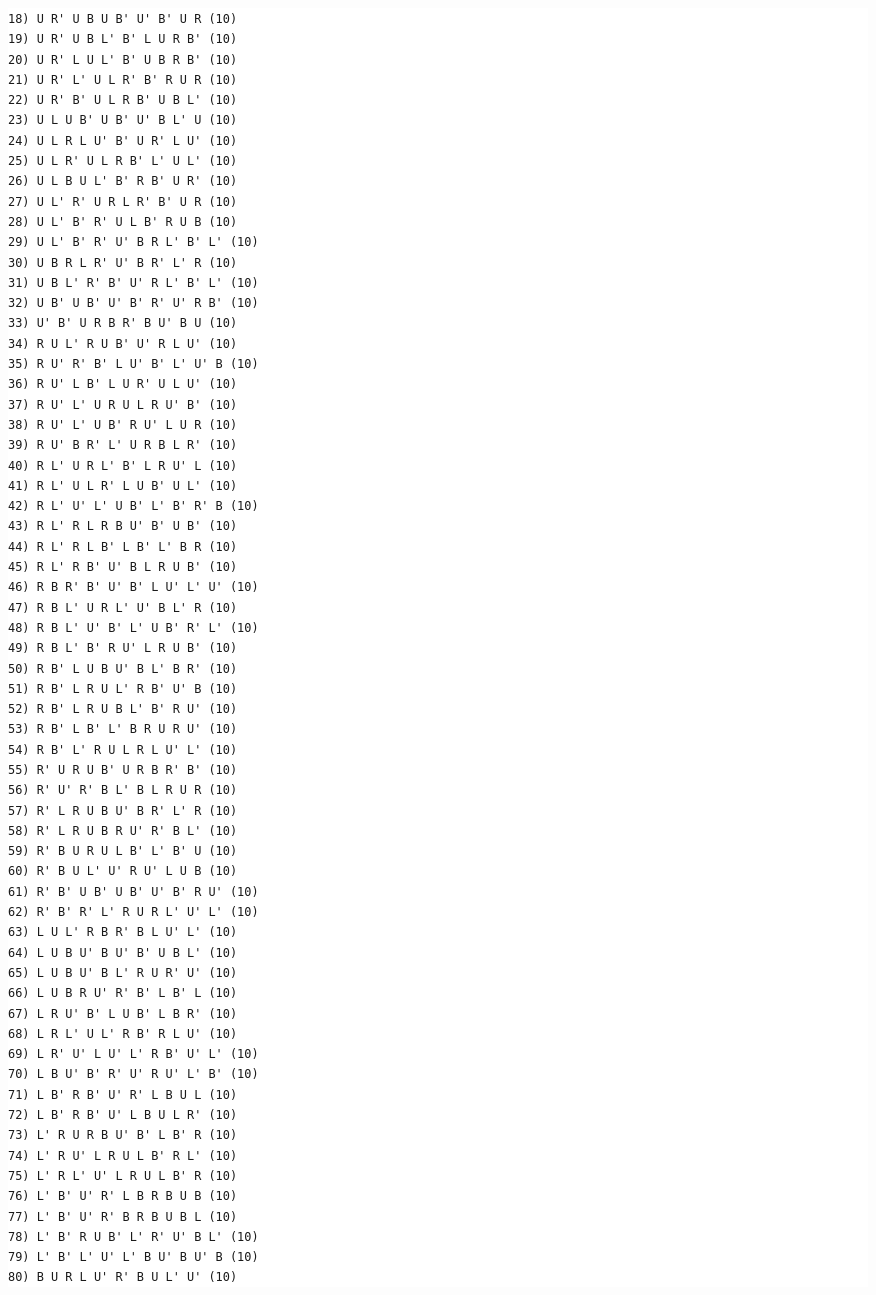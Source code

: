 ```
18) U R' U B U B' U' B' U R (10)
19) U R' U B L' B' L U R B' (10)
20) U R' L U L' B' U B R B' (10)
21) U R' L' U L R' B' R U R (10)
22) U R' B' U L R B' U B L' (10)
23) U L U B' U B' U' B L' U (10)
24) U L R L U' B' U R' L U' (10)
25) U L R' U L R B' L' U L' (10)
26) U L B U L' B' R B' U R' (10)
27) U L' R' U R L R' B' U R (10)
28) U L' B' R' U L B' R U B (10)
29) U L' B' R' U' B R L' B' L' (10)
30) U B R L R' U' B R' L' R (10)
31) U B L' R' B' U' R L' B' L' (10)
32) U B' U B' U' B' R' U' R B' (10)
33) U' B' U R B R' B U' B U (10)
34) R U L' R U B' U' R L U' (10)
35) R U' R' B' L U' B' L' U' B (10)
36) R U' L B' L U R' U L U' (10)
37) R U' L' U R U L R U' B' (10)
38) R U' L' U B' R U' L U R (10)
39) R U' B R' L' U R B L R' (10)
40) R L' U R L' B' L R U' L (10)
41) R L' U L R' L U B' U L' (10)
42) R L' U' L' U B' L' B' R' B (10)
43) R L' R L R B U' B' U B' (10)
44) R L' R L B' L B' L' B R (10)
45) R L' R B' U' B L R U B' (10)
46) R B R' B' U' B' L U' L' U' (10)
47) R B L' U R L' U' B L' R (10)
48) R B L' U' B' L' U B' R' L' (10)
49) R B L' B' R U' L R U B' (10)
50) R B' L U B U' B L' B R' (10)
51) R B' L R U L' R B' U' B (10)
52) R B' L R U B L' B' R U' (10)
53) R B' L B' L' B R U R U' (10)
54) R B' L' R U L R L U' L' (10)
55) R' U R U B' U R B R' B' (10)
56) R' U' R' B L' B L R U R (10)
57) R' L R U B U' B R' L' R (10)
58) R' L R U B R U' R' B L' (10)
59) R' B U R U L B' L' B' U (10)
60) R' B U L' U' R U' L U B (10)
61) R' B' U B' U B' U' B' R U' (10)
62) R' B' R' L' R U R L' U' L' (10)
63) L U L' R B R' B L U' L' (10)
64) L U B U' B U' B' U B L' (10)
65) L U B U' B L' R U R' U' (10)
66) L U B R U' R' B' L B' L (10)
67) L R U' B' L U B' L B R' (10)
68) L R L' U L' R B' R L U' (10)
69) L R' U' L U' L' R B' U' L' (10)
70) L B U' B' R' U' R U' L' B' (10)
71) L B' R B' U' R' L B U L (10)
72) L B' R B' U' L B U L R' (10)
73) L' R U R B U' B' L B' R (10)
74) L' R U' L R U L B' R L' (10)
75) L' R L' U' L R U L B' R (10)
76) L' B' U' R' L B R B U B (10)
77) L' B' U' R' B R B U B L (10)
78) L' B' R U B' L' R' U' B L' (10)
79) L' B' L' U' L' B U' B U' B (10)
80) B U R L U' R' B U L' U' (10)
```
